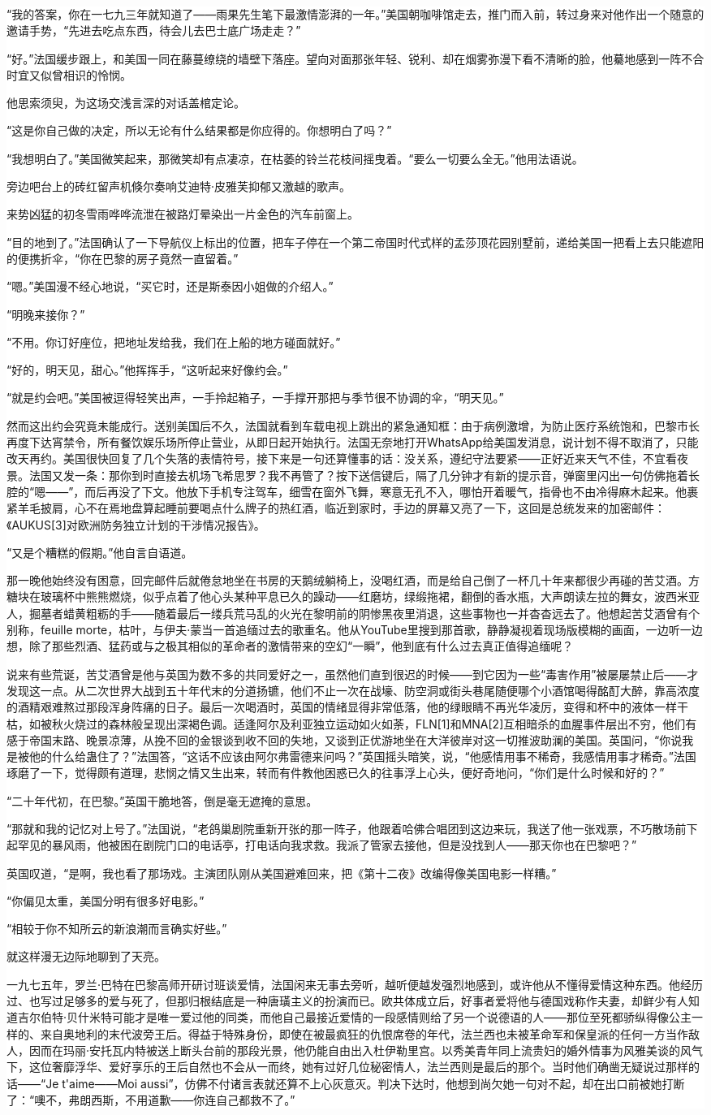 “我的答案，你在一七九三年就知道了——雨果先生笔下最激情澎湃的一年。”美国朝咖啡馆走去，推门而入前，转过身来对他作出一个随意的邀请手势，“先进去吃点东西，待会儿去巴士底广场走走？”
 
“好。”法国缓步跟上，和美国一同在藤蔓缭绕的墙壁下落座。望向对面那张年轻、锐利、却在烟雾弥漫下看不清晰的脸，他驀地感到一阵不合时宜又似曾相识的怜悯。
 
他思索须臾，为这场交浅言深的对话盖棺定论。
 
“这是你自己做的决定，所以无论有什么结果都是你应得的。你想明白了吗？”
 
“我想明白了。”美国微笑起来，那微笑却有点凄凉，在枯萎的铃兰花枝间摇曳着。“要么一切要么全无。”他用法语说。
 
旁边吧台上的砖红留声机倏尔奏响艾迪特·皮雅芙抑郁又激越的歌声。
 
来势凶猛的初冬雪雨哗哗流泄在被路灯晕染出一片金色的汽车前窗上。
 
“目的地到了。”法国确认了一下导航仪上标出的位置，把车子停在一个第二帝国时代式样的孟莎顶花园别墅前，递给美国一把看上去只能遮阳的便携折伞，“你在巴黎的房子竟然一直留着。”
 
“嗯。”美国漫不经心地说，“买它时，还是斯泰因小姐做的介绍人。”
 
“明晚来接你？”
 
“不用。你订好座位，把地址发给我，我们在上船的地方碰面就好。”
 
“好的，明天见，甜心。”他挥挥手，“这听起来好像约会。”
 
“就是约会吧。”美国被逗得轻笑出声，一手拎起箱子，一手撑开那把与季节很不协调的伞，“明天见。”
 
然而这出约会究竟未能成行。送别美国后不久，法国就看到车载电视上跳出的紧急通知框：由于病例激增，为防止医疗系统饱和，巴黎市长再度下达宵禁令，所有餐饮娱乐场所停止营业，从即日起开始执行。法国无奈地打开WhatsApp给美国发消息，说计划不得不取消了，只能改天再约。美国很快回复了几个失落的表情符号，接下来是一句还算懂事的话：没关系，遵纪守法要紧——正好近来天气不佳，不宜看夜景。法国又发一条：那你到时直接去机场飞希思罗？我不再管了？按下送信键后，隔了几分钟才有新的提示音，弹窗里闪出一句仿佛拖着长腔的“嗯——”，而后再没了下文。他放下手机专注驾车，细雪在窗外飞舞，寒意无孔不入，哪怕开着暖气，指骨也不由冷得麻木起来。他裹紧羊毛披肩，心不在焉地盘算起睡前要喝点什么牌子的热红酒，临近到家时，手边的屏幕又亮了一下，这回是总统发来的加密邮件：《AUKUS[3]对欧洲防务独立计划的干涉情况报告》。
 
“又是个糟糕的假期。”他自言自语道。
 
那一晚他始终没有困意，回完邮件后就倦怠地坐在书房的天鹅绒躺椅上，没喝红酒，而是给自己倒了一杯几十年来都很少再碰的苦艾酒。方糖块在玻璃杯中熊熊燃烧，似乎点着了他心头某种平息已久的躁动——红磨坊，绿缎拖裙，翻倒的香水瓶，大声朗读左拉的舞女，波西米亚人，掘墓者蜡黄粗粝的手——随着最后一缕兵荒马乱的火光在黎明前的阴惨黑夜里消退，这些事物也一并杳杳远去了。他想起苦艾酒曾有个别称，feuille morte，枯叶，与伊夫·蒙当一首追缅过去的歌重名。他从YouTube里搜到那首歌，静静凝视着现场版模糊的画面，一边听一边想，除了那些烈酒、猛药或与之极其相似的革命者的激情带来的空幻“一瞬”，他到底有什么过去真正值得追缅呢？
 
说来有些荒诞，苦艾酒曾是他与英国为数不多的共同爱好之一，虽然他们直到很迟的时候——到它因为一些“毒害作用”被屡屡禁止后——才发现这一点。从二次世界大战到五十年代末的分道扬镳，他们不止一次在战壕、防空洞或街头巷尾随便哪个小酒馆喝得酩酊大醉，靠高浓度的酒精艰难熬过那段浑身阵痛的日子。最后一次喝酒时，英国的情绪显得非常低落，他的绿眼睛不再光华凌厉，变得和杯中的液体一样干枯，如被秋火烧过的森林般呈现出深褐色调。适逢阿尔及利亚独立运动如火如荼，FLN[1]和MNA[2]互相暗杀的血腥事件层出不穷，他们有感于帝国末路、晚景凉薄，从挽不回的金银谈到收不回的失地，又谈到正优游地坐在大洋彼岸对这一切推波助澜的美国。英国问，“你说我是被他的什么给蛊住了？”法国答，“这话不应该由阿尔弗雷德来问吗？”英国摇头暗笑，说，“他感情用事不稀奇，我感情用事才稀奇。”法国琢磨了一下，觉得颇有道理，悲悯之情又生出来，转而有件教他困惑已久的往事浮上心头，便好奇地问，“你们是什么时候和好的？”
 
“二十年代初，在巴黎。”英国干脆地答，倒是毫无遮掩的意思。
 
“那就和我的记忆对上号了。”法国说，“老鸽巢剧院重新开张的那一阵子，他跟着哈佛合唱团到这边来玩，我送了他一张戏票，不巧散场前下起罕见的暴风雨，他被困在剧院门口的电话亭，打电话向我求救。我派了管家去接他，但是没找到人——那天你也在巴黎吧？”
 
英国叹道，“是啊，我也看了那场戏。主演团队刚从美国避难回来，把《第十二夜》改编得像美国电影一样糟。”
 
“你偏见太重，美国分明有很多好电影。”
 
“相较于你不知所云的新浪潮而言确实好些。”
 
就这样漫无边际地聊到了天亮。
 
一九七五年，罗兰·巴特在巴黎高师开研讨班谈爱情，法国闲来无事去旁听，越听便越发强烈地感到，或许他从不懂得爱情这种东西。他经历过、也写过足够多的爱与死了，但那归根结底是一种唐璜主义的扮演而已。欧共体成立后，好事者爱将他与德国戏称作夫妻，却鲜少有人知道吉尔伯特·贝什米特可能才是唯一爱过他的同类，而他自己最接近爱情的一段感情则给了另一个说德语的人——那位至死都骄纵得像公主一样的、来自奥地利的末代波旁王后。得益于特殊身份，即使在被最疯狂的仇恨席卷的年代，法兰西也未被革命军和保皇派的任何一方当作敌人，因而在玛丽·安托瓦内特被送上断头台前的那段光景，他仍能自由出入杜伊勒里宫。以秀美青年同上流贵妇的婚外情事为风雅美谈的风气下，这位奢靡浮华、爱好享乐的王后自然也不会从一而终，她有过好几位秘密情人，法兰西则是最后的那个。当时他们确凿无疑说过那样的话——“Je t'aime——Moi aussi”，仿佛不付诸言表就还算不上心灰意灭。判决下达时，他想到尚欠她一句对不起，却在出口前被她打断了：“噢不，弗朗西斯，不用道歉——你连自己都救不了。”
 